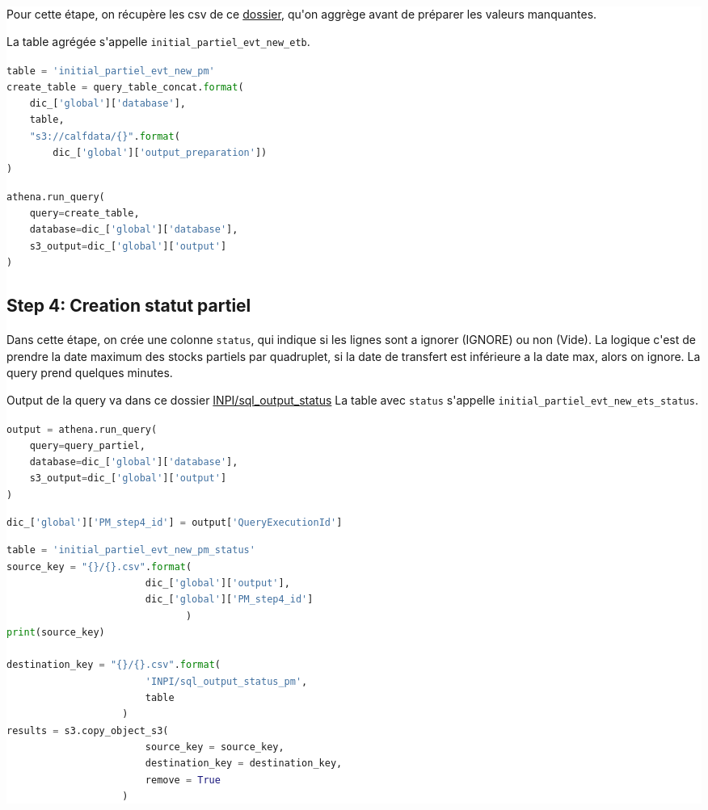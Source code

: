 Pour cette étape, on récupère les csv de ce [dossier](https://s3.console.aws.amazon.com/s3/buckets/calfdata/INPI/sql_output_preparation/), qu'on aggrège avant de préparer les valeurs manquantes.

La table agrégée s'appelle `initial_partiel_evt_new_etb`.

```python
table = 'initial_partiel_evt_new_pm'
create_table = query_table_concat.format(
    dic_['global']['database'],
    table,
    "s3://calfdata/{}".format(
        dic_['global']['output_preparation'])
)

```

```python
athena.run_query(
    query=create_table,
    database=dic_['global']['database'],
    s3_output=dic_['global']['output']
)
```

## Step 4: Creation statut partiel

Dans cette étape, on crée une colonne `status`, qui indique si les lignes sont a ignorer (IGNORE) ou non (Vide). La logique c'est de prendre la date maximum des stocks partiels par quadruplet, si la date de transfert est inférieure a la date max, alors on ignore. La query prend quelques minutes.

Output de la query va dans ce dossier [INPI/sql_output_status](https://s3.console.aws.amazon.com/s3/buckets/calfdata/INPI/sql_output_status/?region=eu-west-3&tab=overview)
La table avec `status` s'appelle `initial_partiel_evt_new_ets_status`.

```python
output = athena.run_query(
    query=query_partiel,
    database=dic_['global']['database'],
    s3_output=dic_['global']['output']
)
```

```python
dic_['global']['PM_step4_id'] = output['QueryExecutionId']
```

```python
table = 'initial_partiel_evt_new_pm_status'
source_key = "{}/{}.csv".format(
                        dic_['global']['output'],
                        dic_['global']['PM_step4_id']
                               )
print(source_key)

destination_key = "{}/{}.csv".format(
                        'INPI/sql_output_status_pm',
                        table
                    )
results = s3.copy_object_s3(
                        source_key = source_key,
                        destination_key = destination_key,
                        remove = True
                    )
```
